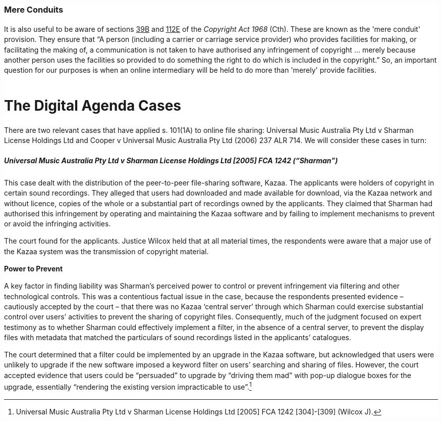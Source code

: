 
[^AUTOREPLACEDCopyrightAmendmentDigitalAgendaAct2000Cths3TheParliamentoftheCommonwealthofAustraliaHouseofRepresentativesCopyrightAmendmentDigitalAgendaBill1999ExplanatoryMemorandumOutlinehttpwwwcomlawgovauDetailsC2004B00540Explanatory20MemorandumTextAUTOREPLACED]: Copyright Amendment (Digital Agenda) Act 2000 (Cth), s. 3; The Parliament of the Commonwealth of Australia, House of Representatives, Copyright Amendment (Digital Agenda) Bill 1999, Explanatory Memorandum, Outline, http://www.comlaw.gov.au/Details/C2004B00540/Explanatory%20Memorandum/Text.


### Mere Conduits

It is also useful to be aware of sections [39B](http://www.austlii.edu.au/au/legis/cth/consol_act/ca1968133/s39b.html) and [112E](http://www.austlii.edu.au/au/legis/cth/consol_act/ca1968133/s112e.html) of the _Copyright Act 1968_ (Cth). These are known as the 'mere conduit' provision. They ensure that “A person (including a carrier or carriage service provider) who provides facilities for making, or facilitating the making of, a communication is not taken to have authorised any infringement of copyright ... merely because another person uses the facilities so provided to do something the right to do which is included in the copyright.” So, an important question for our purposes is when an online intermediary will be held to do more than 'merely' provide facilities.

# The Digital Agenda Cases

There are two relevant cases that have applied s. 101(1A) to online file sharing: Universal Music Australia Pty Ltd v Sharman License Holdings Ltd and Cooper v Universal Music Australia Pty Ltd (2006) 237 ALR 714. We will consider these cases in turn:

<div markdown="block"  class="box case">

##### Universal Music Australia Pty Ltd v Sharman License Holdings Ltd [2005] FCA 1242 (“Sharman”)

This case dealt with the distribution of the peer-to-peer file-sharing software, Kazaa. The applicants were holders of copyright in certain sound recordings. They alleged that users had downloaded and made available for download, via the Kazaa network and without licence, copies of the whole or a substantial part of recordings owned by the applicants. They claimed that Sharman had authorised this infringement by operating and maintaining the Kazaa software and by failing to implement mechanisms to prevent or avoid the infringing activities.

The court found for the applicants. Justice Wilcox held that at all material times, the respondents were aware that a major use of the Kazaa system was the transmission of copyright material.

**Power to Prevent**

A key factor in finding liability was Sharman’s perceived power to control or prevent infringement via filtering and other technological controls. This was a contentious factual issue in the case, because the respondents presented evidence – cautiously accepted by the court – that there was no Kazaa ‘central server’ through which Sharman could exercise substantial control over users’ activities to prevent the sharing of copyright files. Consequently, much of the judgment focused on expert testimony as to whether Sharman could effectively implement a filter, in the absence of a central server, to prevent the display files with metadata that matched the particulars of sound recordings listed in the applicants’ catalogues.

The court determined that a filter could be implemented by an upgrade in the Kazaa software, but acknowledged that users were unlikely to upgrade if the new software imposed a keyword filter on users’ searching and sharing of files. However, the court accepted evidence that users could be “persuaded” to upgrade by “driving them mad” with pop-up dialogue boxes for the upgrade, essentially “rendering the existing version impracticable to use”.[^AUTOREPLACEDUniversalMusicAustraliaPtyLtdvSharmanLicenseHoldingsLtd2005FCA1242304309WilcoxJAUTOREPLACED]


[^AUTOREPLACEDUniversityofNewSouthWalesvMoorhousehttpwwwaustliieduaucgibinsinodispaucasescthHCA197526htmlstem0synonyms0queryUniversity20Moorhouse19756ALR193200GibbsJAUTOREPLACED]: University of New South Wales v Moorhouse [http://www.austlii.edu.au/cgi-bin/sinodisp/au/cases/cth/HCA/1975/26.html?stem=0&synonyms=0&query=University%20Moorhouse]((1975) 6 ALR 193), 200 (Gibbs J).
[^AUTOREPLACEDUniversalMusicAustraliaPtyLtdvSharmanLicenseHoldingsLtd2005FCA1242304309WilcoxJAUTOREPLACED]: Universal Music Australia Pty Ltd v Sharman License Holdings Ltd [2005] FCA 1242 [304]-[309] (Wilcox J).
[^AUTOREPLACEDDallasBuyersClubviiNetNo42015FCA838httpwwwaustliieduaucgibinsinodispaucasescthFCA2015838htmlstem0synonyms0querydallas20buyers20clubnocontext1AUTOREPLACED]: Dallas Buyers Club v iiNet (No 4) [[2015] FCA 838](http://www.austlii.edu.au/cgi-bin/sinodisp/au/cases/cth/FCA/2015/838.html?stem=0&synonyms=0&query=dallas%20buyers%20club&nocontext=1)
[^AUTOREPLACEDJaneCGinsburgSeparatingtheSonySheepFromtheGroksterGoatsReckoningtheFutureBusinessPlansofCopyrightDependentTechnologyEntrepreneurs200850ArizonaLawReview577AUTOREPLACED]: Jane C. Ginsburg, ‘Separating the Sony Sheep From the Grokster Goats: Reckoning the Future Business Plans of Copyright-Dependent Technology Entrepreneurs’ (2008) 50 Arizona Law Review 577.
[^AUTOREPLACEDhttpwwwafrcomrw20092014AFR20120201Photos25b9aa844c9011e186ca960b8e9ad70e_optuspdfAUTOREPLACED]: http://www.afr.com/rw/2009-2014/AFR/2012/02/01/Photos/25b9aa84-4c90-11e1-86ca-960b8e9ad70e_optus.pdf
[^AUTOREPLACEDFullFederalCourtjudgementhttpwwwafrcomrw20092014AFR20120427Photos861c3906900011e189e302af79055de5_NRL20and20AFL20v20SingTel20Optus20FINALpdfAUTOREPLACED]: Full Federal Court judgement, http://www.afr.com/rw/2009-2014/AFR/2012/04/27/Photos/861c3906-9000-11e1-89e3-02af79055de5_NRL%20and%20AFL%20v%20SingTel%20Optus%20FINAL.pdf
[^AUTOREPLACEDCCHCanadianLtdvLawSocietyofUpperCanada20041SCR339at485164AUTOREPLACED]: CCH Canadian Ltd v Law Society of Upper Canada [2004] 1 S.C.R. 339 at [48], [51], [64].